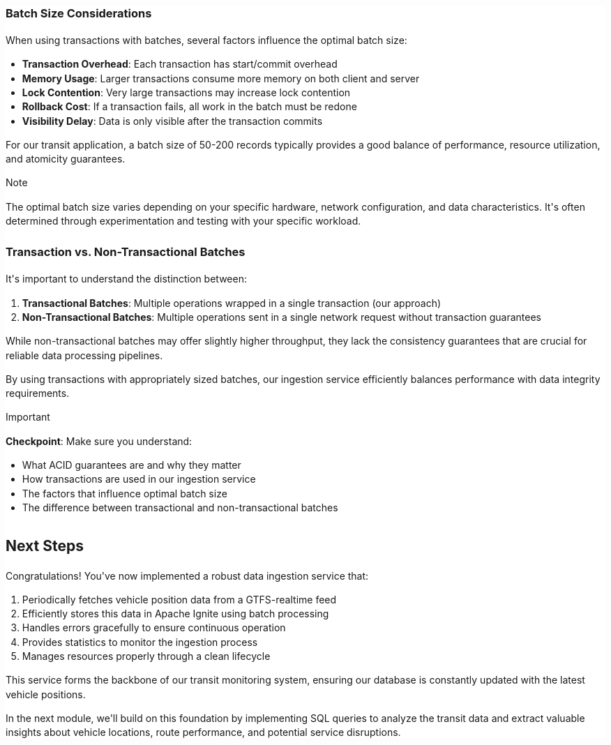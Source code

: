 ### Batch Size Considerations

When using transactions with batches, several factors influence the optimal batch size:

- **Transaction Overhead**: Each transaction has start/commit overhead
- **Memory Usage**: Larger transactions consume more memory on both client and server
- **Lock Contention**: Very large transactions may increase lock contention
- **Rollback Cost**: If a transaction fails, all work in the batch must be redone
- **Visibility Delay**: Data is only visible after the transaction commits

For our transit application, a batch size of 50-200 records typically provides a good balance of performance, resource utilization, and atomicity guarantees.

> [!note]
> The optimal batch size varies depending on your specific hardware, network configuration, and data characteristics. It's often determined through experimentation and testing with your specific workload.

### Transaction vs. Non-Transactional Batches

It's important to understand the distinction between:

1. **Transactional Batches**: Multiple operations wrapped in a single transaction (our approach)
2. **Non-Transactional Batches**: Multiple operations sent in a single network request without transaction guarantees

While non-transactional batches may offer slightly higher throughput, they lack the consistency guarantees that are crucial for reliable data processing pipelines.

By using transactions with appropriately sized batches, our ingestion service efficiently balances performance with data integrity requirements.

> [!important]
> **Checkpoint**: Make sure you understand:
>
> - What ACID guarantees are and why they matter
> - How transactions are used in our ingestion service
> - The factors that influence optimal batch size
> - The difference between transactional and non-transactional batches

## Next Steps

Congratulations! You've now implemented a robust data ingestion service that:

1. Periodically fetches vehicle position data from a GTFS-realtime feed
2. Efficiently stores this data in Apache Ignite using batch processing
3. Handles errors gracefully to ensure continuous operation
4. Provides statistics to monitor the ingestion process
5. Manages resources properly through a clean lifecycle

This service forms the backbone of our transit monitoring system, ensuring our database is constantly updated with the latest vehicle positions.

In the next module, we'll build on this foundation by implementing SQL queries to analyze the transit data and extract valuable insights about vehicle locations, route performance, and potential service disruptions.
